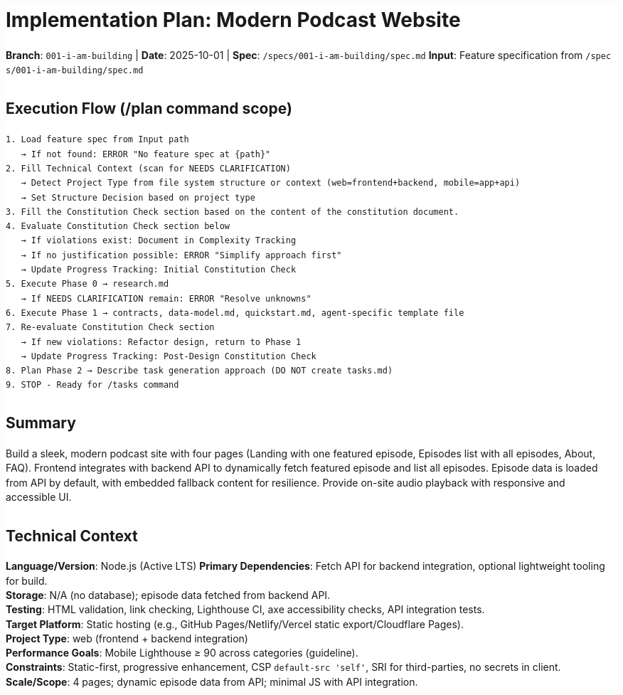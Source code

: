 
# Implementation Plan: Modern Podcast Website

**Branch**: `001-i-am-building` | **Date**: 2025-10-01 | **Spec**: `/specs/001-i-am-building/spec.md`
**Input**: Feature specification from `/specs/001-i-am-building/spec.md`

## Execution Flow (/plan command scope)
```
1. Load feature spec from Input path
   → If not found: ERROR "No feature spec at {path}"
2. Fill Technical Context (scan for NEEDS CLARIFICATION)
   → Detect Project Type from file system structure or context (web=frontend+backend, mobile=app+api)
   → Set Structure Decision based on project type
3. Fill the Constitution Check section based on the content of the constitution document.
4. Evaluate Constitution Check section below
   → If violations exist: Document in Complexity Tracking
   → If no justification possible: ERROR "Simplify approach first"
   → Update Progress Tracking: Initial Constitution Check
5. Execute Phase 0 → research.md
   → If NEEDS CLARIFICATION remain: ERROR "Resolve unknowns"
6. Execute Phase 1 → contracts, data-model.md, quickstart.md, agent-specific template file
7. Re-evaluate Constitution Check section
   → If new violations: Refactor design, return to Phase 1
   → Update Progress Tracking: Post-Design Constitution Check
8. Plan Phase 2 → Describe task generation approach (DO NOT create tasks.md)
9. STOP - Ready for /tasks command
```

## Summary
Build a sleek, modern podcast site with four pages (Landing with one featured episode, Episodes list with all episodes, About, FAQ). Frontend integrates with backend API to dynamically fetch featured episode and list all episodes. Episode data is loaded from API by default, with embedded fallback content for resilience. Provide on-site audio playback with responsive and accessible UI.

## Technical Context
**Language/Version**: Node.js (Active LTS)
**Primary Dependencies**: Fetch API for backend integration, optional lightweight tooling for build.  
**Storage**: N/A (no database); episode data fetched from backend API.  
**Testing**: HTML validation, link checking, Lighthouse CI, axe accessibility checks, API integration tests.  
**Target Platform**: Static hosting (e.g., GitHub Pages/Netlify/Vercel static export/Cloudflare Pages).  
**Project Type**: web (frontend + backend integration)  
**Performance Goals**: Mobile Lighthouse ≥ 90 across categories (guideline).  
**Constraints**: Static-first, progressive enhancement, CSP `default-src 'self'`, SRI for third-parties, no secrets in client.  
**Scale/Scope**: 4 pages; dynamic episode data from API; minimal JS with API integration.
